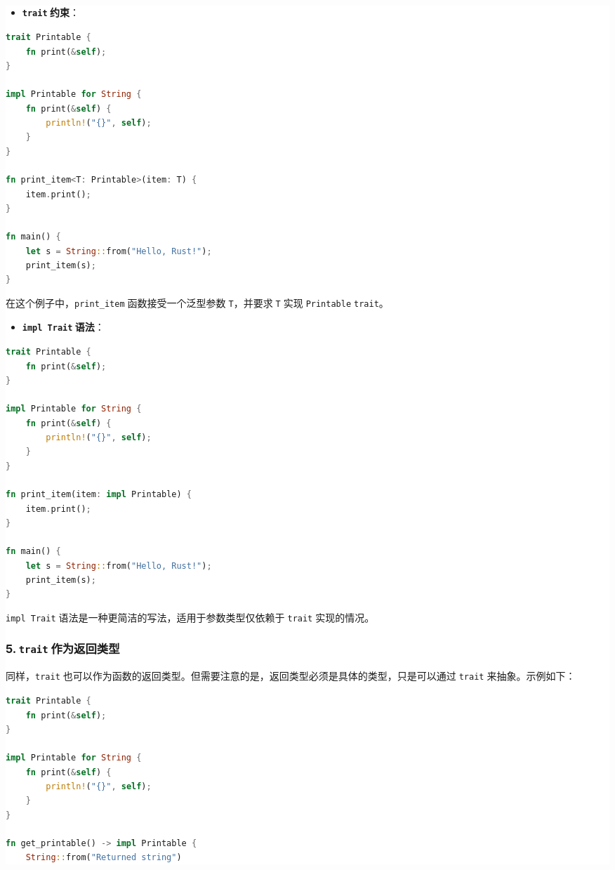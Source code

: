 - **`trait` 约束**：

```rust
trait Printable {
    fn print(&self);
}

impl Printable for String {
    fn print(&self) {
        println!("{}", self);
    }
}

fn print_item<T: Printable>(item: T) {
    item.print();
}

fn main() {
    let s = String::from("Hello, Rust!");
    print_item(s);
}
```

在这个例子中，`print_item` 函数接受一个泛型参数 `T`，并要求 `T` 实现 `Printable` `trait`。

- **`impl Trait` 语法**：

```rust
trait Printable {
    fn print(&self);
}

impl Printable for String {
    fn print(&self) {
        println!("{}", self);
    }
}

fn print_item(item: impl Printable) {
    item.print();
}

fn main() {
    let s = String::from("Hello, Rust!");
    print_item(s);
}
```

`impl Trait` 语法是一种更简洁的写法，适用于参数类型仅依赖于 `trait` 实现的情况。

### 5. `trait` 作为返回类型

同样，`trait` 也可以作为函数的返回类型。但需要注意的是，返回类型必须是具体的类型，只是可以通过 `trait` 来抽象。示例如下：

```rust
trait Printable {
    fn print(&self);
}

impl Printable for String {
    fn print(&self) {
        println!("{}", self);
    }
}

fn get_printable() -> impl Printable {
    String::from("Returned string")
```